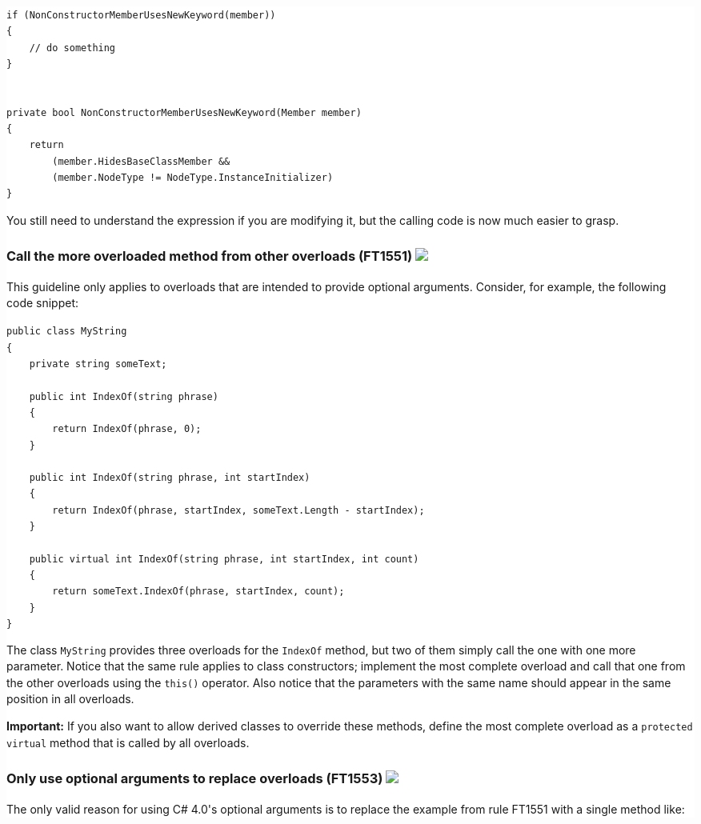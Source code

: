 	if (NonConstructorMemberUsesNewKeyword(member))  
	{  
		// do something
	}  
  
  
	private bool NonConstructorMemberUsesNewKeyword(Member member)  
	{  
		return
			(member.HidesBaseClassMember &&
			(member.NodeType != NodeType.InstanceInitializer)  
	}

You still need to understand the expression if you are modifying it, but the calling code is now much easier to grasp.

### <a name="ft1551"></a> Call the more overloaded method from other overloads (FT1551) ![](images/2.png)
This guideline only applies to overloads that are intended to provide optional arguments. Consider, for example, the following code snippet:

	public class MyString  
	{
		private string someText;
		
	    public int IndexOf(string phrase)  
		{  
			return IndexOf(phrase, 0); 
		}
		
		public int IndexOf(string phrase, int startIndex)  
		{  
			return IndexOf(phrase, startIndex, someText.Length - startIndex);
		}
		
		public virtual int IndexOf(string phrase, int startIndex, int count)  
		{  
			return someText.IndexOf(phrase, startIndex, count);
		}  
	}

The class `MyString` provides three overloads for the `IndexOf` method, but two of them simply call the one with one more parameter. Notice that the same rule applies to class constructors; implement the most complete overload and call that one from the other overloads using the `this()` operator. Also notice that the parameters with the same name should appear in the same position in all overloads.

**Important:** If you also want to allow derived classes to override these methods, define the most complete overload as a `protected virtual` method that is called by all overloads.

### <a name="ft1553"></a> Only use optional arguments to replace overloads (FT1553) ![](images/1.png)
The only valid reason for using C# 4.0's optional arguments is to replace the example from rule FT1551 with a single method like:
